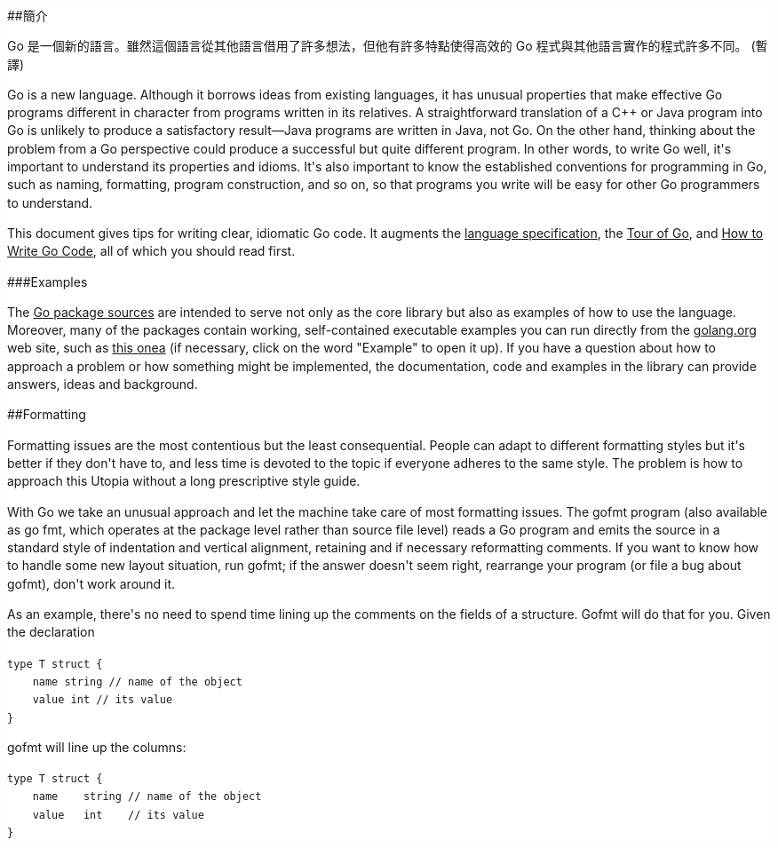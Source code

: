 
##簡介

Go 是一個新的語言。雖然這個語言從其他語言借用了許多想法，但他有許多特點使得高效的 Go 程式與其他語言實作的程式許多不同。 (暫譯)

Go is a new language. Although it borrows ideas from existing languages, it has unusual properties that make effective Go programs different in character from programs written in its relatives. A straightforward translation of a C++ or Java program into Go is unlikely to produce a satisfactory result—Java programs are written in Java, not Go. On the other hand, thinking about the problem from a Go perspective could produce a successful but quite different program. In other words, to write Go well, it's important to understand its properties and idioms. It's also important to know the established conventions for programming in Go, such as naming, formatting, program construction, and so on, so that programs you write will be easy for other Go programmers to understand.

This document gives tips for writing clear, idiomatic Go code. It augments the [language specification](http://golang.org/ref/spec), the [Tour of Go](http://tour.golang.org/), and [How to Write Go Code](http://golang.org/doc/code.html), all of which you should read first.

###Examples

The [Go package sources](http://golang.org/src/pkg/) are intended to serve not only as the core library but also as examples of how to use the language. Moreover, many of the packages contain working, self-contained executable examples you can run directly from the [golang.org](http://golang.org/) web site, such as [this onea](http://golang.org/pkg/strings/#example_Map) (if necessary, click on the word "Example" to open it up). If you have a question about how to approach a problem or how something might be implemented, the documentation, code and examples in the library can provide answers, ideas and background.

##Formatting

Formatting issues are the most contentious but the least consequential. People can adapt to different formatting styles but it's better if they don't have to, and less time is devoted to the topic if everyone adheres to the same style. The problem is how to approach this Utopia without a long prescriptive style guide.

With Go we take an unusual approach and let the machine take care of most formatting issues. The gofmt program (also available as go fmt, which operates at the package level rather than source file level) reads a Go program and emits the source in a standard style of indentation and vertical alignment, retaining and if necessary reformatting comments. If you want to know how to handle some new layout situation, run gofmt; if the answer doesn't seem right, rearrange your program (or file a bug about gofmt), don't work around it.

As an example, there's no need to spend time lining up the comments on the fields of a structure. Gofmt will do that for you. Given the declaration

    type T struct {
        name string // name of the object
        value int // its value
    }

gofmt will line up the columns:

    type T struct {
        name    string // name of the object
        value   int    // its value
    }
